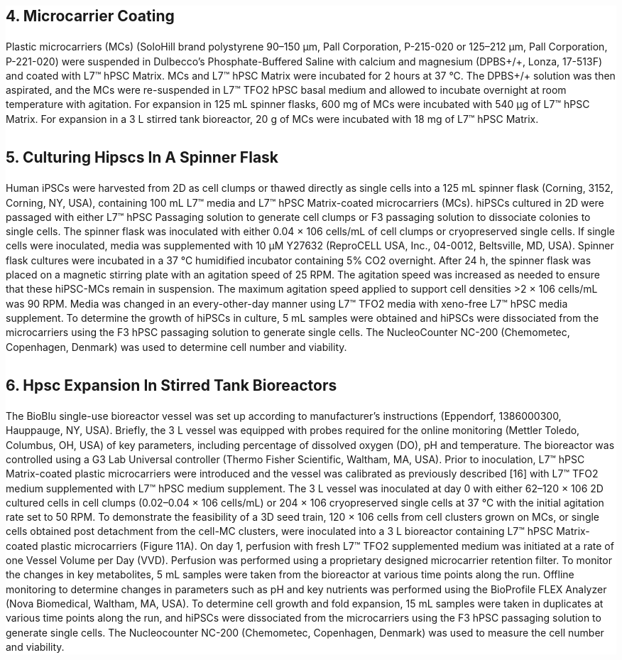 ## 4. Microcarrier Coating

Plastic microcarriers (MCs) (SoloHill brand polystyrene 90–150 µm, Pall Corporation, P-215-020 or 125–212 µm, Pall Corporation, P-221-020) were suspended in Dulbecco’s Phosphate-Buffered Saline with calcium and magnesium (DPBS+/+, Lonza, 17-513F) and coated with L7™ hPSC Matrix. MCs and L7™ hPSC Matrix were incubated for 2 hours at 37 °C. The DPBS+/+ solution was then aspirated, and the MCs were re-suspended in L7™ TFO2 hPSC basal medium and allowed to incubate overnight at room temperature with agitation. For expansion in 125 mL spinner flasks, 600 mg of MCs were incubated with 540 µg of L7™ hPSC Matrix. For expansion in a 3 L stirred tank bioreactor, 20 g of MCs were incubated with 18 mg of L7™ hPSC Matrix.

## 5. Culturing Hipscs In A Spinner Flask

Human iPSCs were harvested from 2D as cell clumps or thawed directly as single cells into a 125 mL spinner flask (Corning, 3152, Corning, NY, USA), containing 100 mL L7™ media and L7™ hPSC Matrix-coated microcarriers (MCs). hiPSCs cultured in 2D were passaged with either L7™ hPSC Passaging solution to generate cell clumps or F3 passaging solution to dissociate colonies to single cells. The spinner flask was inoculated with either 0.04 × 106 cells/mL of cell clumps or cryopreserved single cells. If single cells were inoculated, media was supplemented with 10 µM Y27632 (ReproCELL USA, Inc., 04-0012, Beltsville, MD, USA). Spinner flask cultures were incubated in a 37 °C humidified incubator containing 5% CO2 overnight. After 24 h, the spinner flask was placed on a magnetic stirring plate with an agitation speed of 25 RPM. The agitation speed was increased as needed to ensure that these hiPSC-MCs remain in suspension. The maximum agitation speed applied to support cell densities >2 × 106 cells/mL was 90 RPM. Media was changed in an every-other-day manner using L7™ TFO2 media with xeno-free L7™ hPSC media supplement. To determine the growth of hiPSCs in culture, 5 mL samples were obtained and hiPSCs were dissociated from the microcarriers using the F3 hPSC passaging solution to generate single cells. The NucleoCounter NC-200 (Chemometec, Copenhagen, Denmark) was used to determine cell number and viability.

## 6. Hpsc Expansion In Stirred Tank Bioreactors

The BioBlu single-use bioreactor vessel was set up according to manufacturer’s instructions (Eppendorf, 1386000300, Hauppauge, NY, USA). Briefly, the 3 L vessel was equipped with probes required for the online monitoring (Mettler Toledo, Columbus, OH, USA) of key parameters, including percentage of dissolved oxygen (DO), pH and temperature. The bioreactor was controlled using a G3 Lab Universal controller (Thermo Fisher Scientific, Waltham, MA, USA). Prior to inoculation, L7™ hPSC Matrix-coated plastic microcarriers were introduced and the vessel was calibrated as previously described [16] with L7™ TFO2 medium supplemented with L7™ hPSC medium supplement. The 3 L vessel was inoculated at day 0 with either 62–120 × 106 2D cultured cells in cell clumps (0.02–0.04 × 106 cells/mL) or 204 × 106 cryopreserved single cells at 37 °C with the initial agitation rate set to 50 RPM. To demonstrate the feasibility of a 3D seed train, 120 × 106 cells from cell clusters grown on MCs, or single cells obtained post detachment from the cell-MC clusters, were inoculated into a 3 L bioreactor containing L7™ hPSC Matrix-coated plastic microcarriers (Figure 11A). On day 1, perfusion with fresh L7™ TFO2 supplemented medium was initiated at a rate of one Vessel Volume per Day (VVD). Perfusion was performed using a proprietary designed microcarrier retention filter. To monitor the changes in key metabolites, 5 mL samples were taken from the bioreactor at various time points along the run. Offline monitoring to determine changes in parameters such as pH and key nutrients was performed using the BioProfile FLEX Analyzer (Nova Biomedical, Waltham, MA, USA). To determine cell growth and fold expansion, 15 mL samples were taken in duplicates at various time points along the run, and hiPSCs were dissociated from the microcarriers using the F3 hPSC passaging solution to generate single cells. The Nucleocounter NC-200 (Chemometec, Copenhagen, Denmark) was used to measure the cell number and viability.
